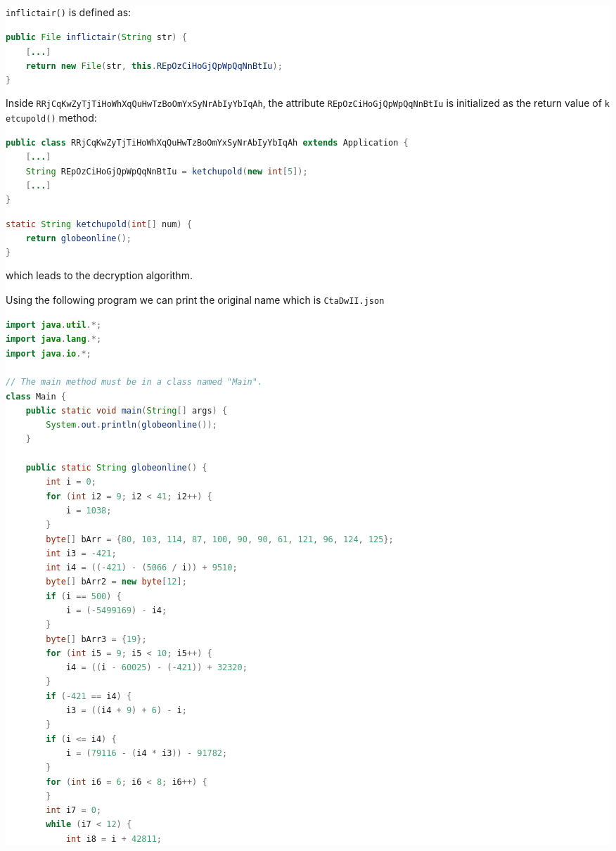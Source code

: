 `inflictair()` is defined as:

```java
public File inflictair(String str) {  
	[...]
	return new File(str, this.REpOzCiHoGjQpWpQqNnBtIu);  
}
```

Inside `RRjCqKwZyTjTiHoWhXqQuHwTzBoOmYxSyNrAbIyYbIqAh`, the attribute `REpOzCiHoGjQpWpQqNnBtIu` is initialized as the return value of `ketcupold()` method:

```java
public class RRjCqKwZyTjTiHoWhXqQuHwTzBoOmYxSyNrAbIyYbIqAh extends Application {
	[...]
	String REpOzCiHoGjQpWpQqNnBtIu = ketchupold(new int[5]);
	[...]
}
```

```java
static String ketchupold(int[] num) {  
	return globeonline();  
}
```

which leads to the decryption algorithm.

Using the following program we can print the original name which is `CtaDwII.json`

```java
import java.util.*;
import java.lang.*;
import java.io.*;

// The main method must be in a class named "Main".
class Main {
    public static void main(String[] args) {
        System.out.println(globeonline());
    }
    
    public static String globeonline() {
        int i = 0;
        for (int i2 = 9; i2 < 41; i2++) {
            i = 1038;
        }
        byte[] bArr = {80, 103, 114, 87, 100, 90, 90, 61, 121, 96, 124, 125};
        int i3 = -421;
        int i4 = ((-421) - (5066 / i)) + 9510;
        byte[] bArr2 = new byte[12];
        if (i == 500) {
            i = (-5499169) - i4;
        }
        byte[] bArr3 = {19};
        for (int i5 = 9; i5 < 10; i5++) {
            i4 = ((i - 60025) - (-421)) + 32320;
        }
        if (-421 == i4) {
            i3 = ((i4 + 9) + 6) - i;
        }
        if (i <= i4) {
            i = (79116 - (i4 * i3)) - 91782;
        }
        for (int i6 = 6; i6 < 8; i6++) {
        }
        int i7 = 0;
        while (i7 < 12) {
            int i8 = i + 42811;
```